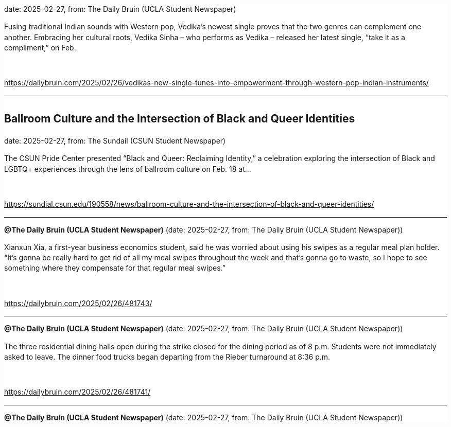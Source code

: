 date: 2025-02-27, from: The Daily Bruin (UCLA Student Newspaper)

Fusing traditional Indian sounds with Western pop, Vedika&#8217;s newest single proves that the two genres can complement one another.
Embracing her cultural roots, Vedika Sinha &#8211; who performs as Vedika &#8211; released her latest single, &#8220;take it as a compliment,&#8221; on Feb. 

<br> 

<https://dailybruin.com/2025/02/26/vedikas-new-single-tunes-into-empowerment-through-western-pop-indian-instruments/>

---

## Ballroom Culture and the Intersection of Black and Queer Identities

date: 2025-02-27, from: The Sundail (CSUN Student Newspaper)

The CSUN Pride Center presented &#8220;Black and Queer: Reclaiming Identity,&#8221; a celebration exploring the intersection of Black and LGBTQ+ experiences through the lens of ballroom culture on Feb. 18 at... 

<br> 

<https://sundial.csun.edu/190558/news/ballroom-culture-and-the-intersection-of-black-and-queer-identities/>

---

**@The Daily Bruin (UCLA Student Newspaper)** (date: 2025-02-27, from: The Daily Bruin (UCLA Student Newspaper))

Xianxun Xia, a first-year business economics student, said he was worried about using his swipes as a regular meal plan holder.
“It’s gonna be really hard to get rid of all my meal swipes throughout the week and that&#8217;s gonna go to waste, so I hope to see something where they compensate for that regular meal swipes.” 

<br> 

<https://dailybruin.com/2025/02/26/481743/>

---

**@The Daily Bruin (UCLA Student Newspaper)** (date: 2025-02-27, from: The Daily Bruin (UCLA Student Newspaper))

The three residential dining halls open during the strike closed for the dining period as of 8 p.m. Students were not immediately asked to leave. The dinner food trucks began departing from the Rieber turnaround at 8:36 p.m. 

<br> 

<https://dailybruin.com/2025/02/26/481741/>

---

**@The Daily Bruin (UCLA Student Newspaper)** (date: 2025-02-27, from: The Daily Bruin (UCLA Student Newspaper))

